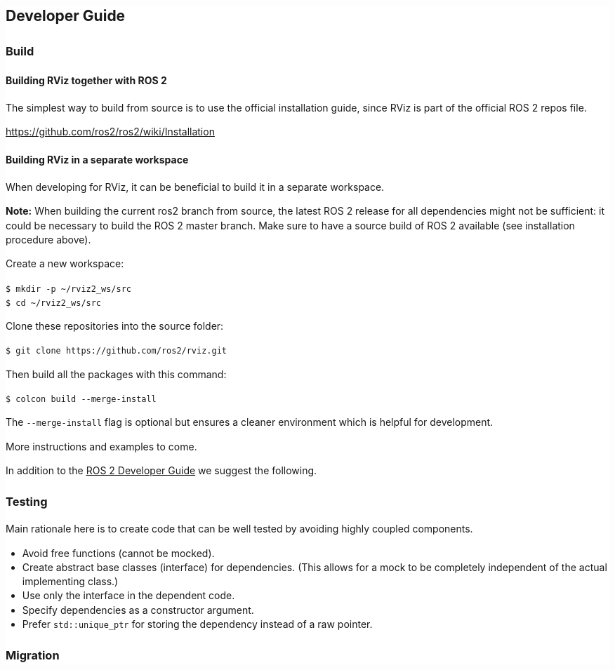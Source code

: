 ## Developer Guide

### Build
#### Building RViz together with ROS 2

The simplest way to build from source is to use the official installation guide, since RViz is part of the official ROS 2 repos file.

https://github.com/ros2/ros2/wiki/Installation

#### Building RViz in a separate workspace

When developing for RViz, it can be beneficial to build it in a separate workspace.

**Note:** When building the current ros2 branch from source, the latest ROS 2 release for all dependencies might not be sufficient: it could be necessary to build the ROS 2 master branch.
Make sure to have a source build of ROS 2 available (see installation procedure above).

Create a new workspace:

```
$ mkdir -p ~/rviz2_ws/src
$ cd ~/rviz2_ws/src
```

Clone these repositories into the source folder:

```
$ git clone https://github.com/ros2/rviz.git
```

Then build all the packages with this command:

```
$ colcon build --merge-install
```
The `--merge-install` flag is optional but ensures a cleaner environment which is helpful for development.

More instructions and examples to come.

In addition to the [ROS 2 Developer Guide](https://github.com/ros2/ros2/wiki/Developer-Guide) we suggest the following.

### Testing

Main rationale here is to create code that can be well tested by avoiding highly coupled components.

* Avoid free functions (cannot be mocked).
* Create abstract base classes (interface) for dependencies.
  (This allows for a mock to be completely independent of the actual implementing class.)
* Use only the interface in the dependent code.
* Specify dependencies as a constructor argument.
* Prefer `std::unique_ptr` for storing the dependency instead of a raw pointer.

### Migration
